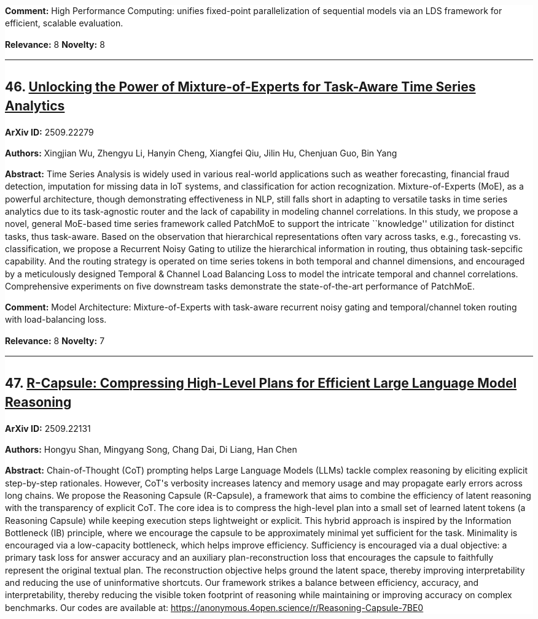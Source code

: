 **Comment:** High Performance Computing: unifies fixed-point parallelization of sequential models via an LDS framework for efficient, scalable evaluation.

**Relevance:** 8
**Novelty:** 8

---

## 46. [Unlocking the Power of Mixture-of-Experts for Task-Aware Time Series Analytics](https://arxiv.org/abs/2509.22279) <a id="link46"></a>

**ArXiv ID:** 2509.22279

**Authors:** Xingjian Wu, Zhengyu Li, Hanyin Cheng, Xiangfei Qiu, Jilin Hu, Chenjuan Guo, Bin Yang

**Abstract:** Time Series Analysis is widely used in various real-world applications such as weather forecasting, financial fraud detection, imputation for missing data in IoT systems, and classification for action recognization. Mixture-of-Experts (MoE), as a powerful architecture, though demonstrating effectiveness in NLP, still falls short in adapting to versatile tasks in time series analytics due to its task-agnostic router and the lack of capability in modeling channel correlations. In this study, we propose a novel, general MoE-based time series framework called PatchMoE to support the intricate ``knowledge'' utilization for distinct tasks, thus task-aware. Based on the observation that hierarchical representations often vary across tasks, e.g., forecasting vs. classification, we propose a Recurrent Noisy Gating to utilize the hierarchical information in routing, thus obtaining task-sepcific capability. And the routing strategy is operated on time series tokens in both temporal and channel dimensions, and encouraged by a meticulously designed Temporal \& Channel Load Balancing Loss to model the intricate temporal and channel correlations. Comprehensive experiments on five downstream tasks demonstrate the state-of-the-art performance of PatchMoE.

**Comment:** Model Architecture: Mixture-of-Experts with task-aware recurrent noisy gating and temporal/channel token routing with load-balancing loss.

**Relevance:** 8
**Novelty:** 7

---

## 47. [R-Capsule: Compressing High-Level Plans for Efficient Large Language Model Reasoning](https://arxiv.org/abs/2509.22131) <a id="link47"></a>

**ArXiv ID:** 2509.22131

**Authors:** Hongyu Shan, Mingyang Song, Chang Dai, Di Liang, Han Chen

**Abstract:** Chain-of-Thought (CoT) prompting helps Large Language Models (LLMs) tackle complex reasoning by eliciting explicit step-by-step rationales. However, CoT's verbosity increases latency and memory usage and may propagate early errors across long chains. We propose the Reasoning Capsule (R-Capsule), a framework that aims to combine the efficiency of latent reasoning with the transparency of explicit CoT. The core idea is to compress the high-level plan into a small set of learned latent tokens (a Reasoning Capsule) while keeping execution steps lightweight or explicit. This hybrid approach is inspired by the Information Bottleneck (IB) principle, where we encourage the capsule to be approximately minimal yet sufficient for the task. Minimality is encouraged via a low-capacity bottleneck, which helps improve efficiency. Sufficiency is encouraged via a dual objective: a primary task loss for answer accuracy and an auxiliary plan-reconstruction loss that encourages the capsule to faithfully represent the original textual plan. The reconstruction objective helps ground the latent space, thereby improving interpretability and reducing the use of uninformative shortcuts. Our framework strikes a balance between efficiency, accuracy, and interpretability, thereby reducing the visible token footprint of reasoning while maintaining or improving accuracy on complex benchmarks. Our codes are available at: https://anonymous.4open.science/r/Reasoning-Capsule-7BE0
